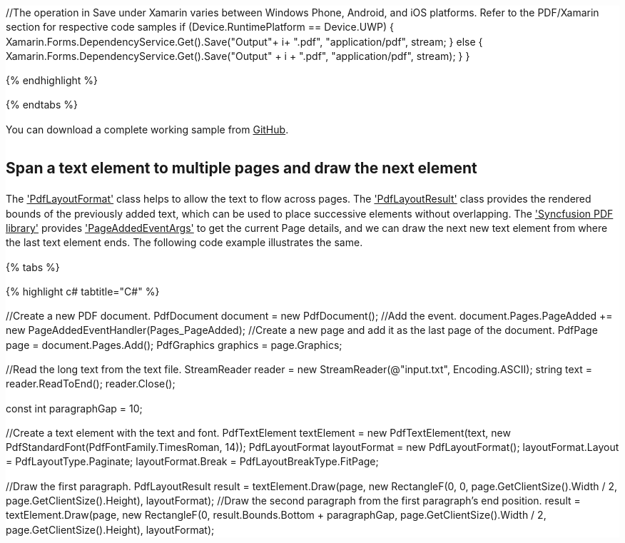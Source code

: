 //The operation in Save under Xamarin varies between Windows Phone, Android, and iOS platforms. Refer to the PDF/Xamarin section for respective code samples
if (Device.RuntimePlatform == Device.UWP)
{
    Xamarin.Forms.DependencyService.Get<ISaveWindowsPhone>().Save("Output"+ i+ ".pdf", "application/pdf", stream;
}
else
{
    Xamarin.Forms.DependencyService.Get<ISave>().Save("Output" + i + ".pdf", "application/pdf", stream);
}
}

{% endhighlight %}

{% endtabs %}  

You can download a complete working sample from [GitHub](https://github.com/SyncfusionExamples/PDF-Examples/tree/master/Pages/Splitting-PDF-file-into-individual-pages/). 

## Span a text element to multiple pages and draw the next element

The ['PdfLayoutFormat'](https://help.syncfusion.com/cr/file-formats/Syncfusion.Pdf.Graphics.PdfLayoutFormat.html) class helps to allow the text to flow across pages. The ['PdfLayoutResult'](https://help.syncfusion.com/cr/file-formats/Syncfusion.Pdf.Graphics.PdfLayoutResult.html) class provides the rendered bounds of the previously added text, which can be used to place successive elements without overlapping. 
The ['Syncfusion PDF library'](https://www.syncfusion.com/document-processing/pdf-framework/net) provides ['PageAddedEventArgs'](https://help.syncfusion.com/cr/file-formats/Syncfusion.Pdf.PageAddedEventArgs.html) to get the current Page details, and we can draw the next new text element from where the last text element ends.
The following code example illustrates the same.

{% tabs %}  

{% highlight c# tabtitle="C#" %}

//Create a new PDF document.
PdfDocument document = new PdfDocument();
//Add the event.
document.Pages.PageAdded += new PageAddedEventHandler(Pages_PageAdded);
//Create a new page and add it as the last page of the document.
PdfPage page = document.Pages.Add();
PdfGraphics graphics = page.Graphics;

//Read the long text from the text file.
StreamReader reader = new StreamReader(@"input.txt", Encoding.ASCII);
string text = reader.ReadToEnd();
reader.Close();

const int paragraphGap = 10;

//Create a text element with the text and font.
PdfTextElement textElement = new PdfTextElement(text, new PdfStandardFont(PdfFontFamily.TimesRoman, 14));
PdfLayoutFormat layoutFormat = new PdfLayoutFormat();
layoutFormat.Layout = PdfLayoutType.Paginate;
layoutFormat.Break = PdfLayoutBreakType.FitPage;

//Draw the first paragraph.
PdfLayoutResult result = textElement.Draw(page, new RectangleF(0, 0, page.GetClientSize().Width / 2, page.GetClientSize().Height), layoutFormat);
//Draw the second paragraph from the first paragraph’s end position.
result = textElement.Draw(page, new RectangleF(0, result.Bounds.Bottom + paragraphGap, page.GetClientSize().Width / 2, page.GetClientSize().Height), layoutFormat);
